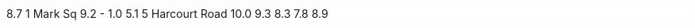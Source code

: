    </td>
   <td>8.7
   </td>
  </tr>
  <tr>
   <td>1 Mark Sq
   </td>
   <td>
   </td>
   <td>9.2
   </td>
   <td>-
   </td>
   <td>1.0
   </td>
   <td>
   </td>
   <td>
   </td>
   <td>
   </td>
   <td>
   </td>
   <td>
   </td>
   <td>
   </td>
   <td>
   </td>
   <td>
   </td>
   <td>5.1
   </td>
  </tr>
  <tr>
   <td>5 Harcourt Road
   </td>
   <td>10.0
   </td>
   <td>9.3
   </td>
   <td>8.3
   </td>
   <td>7.8
   </td>
   <td>
   </td>
   <td>
   </td>
   <td>
   </td>
   <td>
   </td>
   <td>
   </td>
   <td>
   </td>
   <td>
   </td>
   <td>
   </td>
   <td>8.9
   </td>
  </tr>